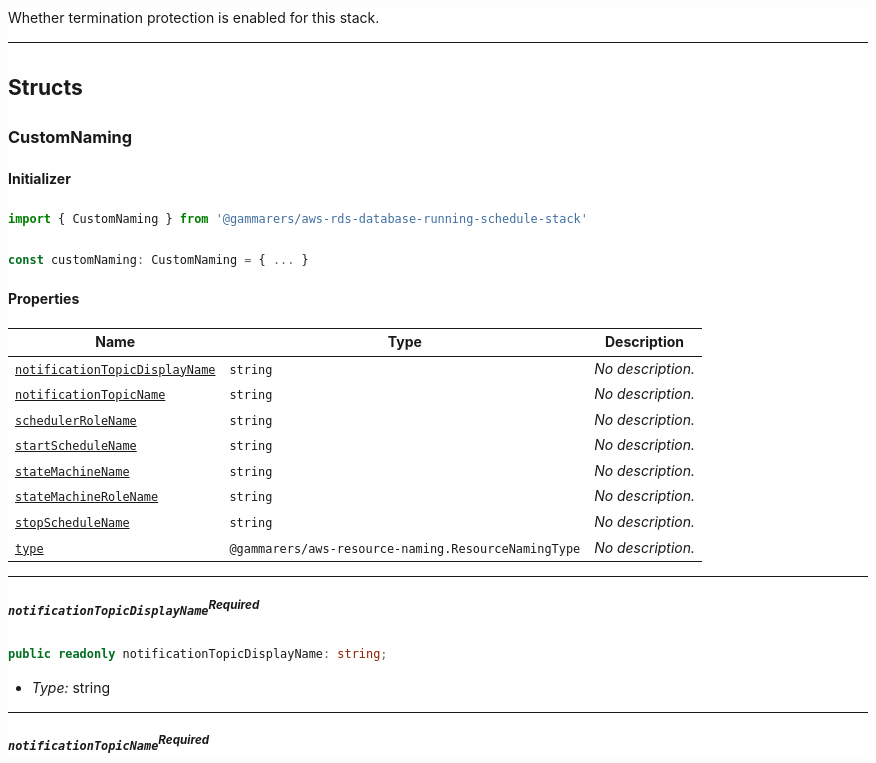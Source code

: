 Whether termination protection is enabled for this stack.

---


## Structs <a name="Structs" id="Structs"></a>

### CustomNaming <a name="CustomNaming" id="@gammarers/aws-rds-database-running-schedule-stack.CustomNaming"></a>

#### Initializer <a name="Initializer" id="@gammarers/aws-rds-database-running-schedule-stack.CustomNaming.Initializer"></a>

```typescript
import { CustomNaming } from '@gammarers/aws-rds-database-running-schedule-stack'

const customNaming: CustomNaming = { ... }
```

#### Properties <a name="Properties" id="Properties"></a>

| **Name** | **Type** | **Description** |
| --- | --- | --- |
| <code><a href="#@gammarers/aws-rds-database-running-schedule-stack.CustomNaming.property.notificationTopicDisplayName">notificationTopicDisplayName</a></code> | <code>string</code> | *No description.* |
| <code><a href="#@gammarers/aws-rds-database-running-schedule-stack.CustomNaming.property.notificationTopicName">notificationTopicName</a></code> | <code>string</code> | *No description.* |
| <code><a href="#@gammarers/aws-rds-database-running-schedule-stack.CustomNaming.property.schedulerRoleName">schedulerRoleName</a></code> | <code>string</code> | *No description.* |
| <code><a href="#@gammarers/aws-rds-database-running-schedule-stack.CustomNaming.property.startScheduleName">startScheduleName</a></code> | <code>string</code> | *No description.* |
| <code><a href="#@gammarers/aws-rds-database-running-schedule-stack.CustomNaming.property.stateMachineName">stateMachineName</a></code> | <code>string</code> | *No description.* |
| <code><a href="#@gammarers/aws-rds-database-running-schedule-stack.CustomNaming.property.stateMachineRoleName">stateMachineRoleName</a></code> | <code>string</code> | *No description.* |
| <code><a href="#@gammarers/aws-rds-database-running-schedule-stack.CustomNaming.property.stopScheduleName">stopScheduleName</a></code> | <code>string</code> | *No description.* |
| <code><a href="#@gammarers/aws-rds-database-running-schedule-stack.CustomNaming.property.type">type</a></code> | <code>@gammarers/aws-resource-naming.ResourceNamingType</code> | *No description.* |

---

##### `notificationTopicDisplayName`<sup>Required</sup> <a name="notificationTopicDisplayName" id="@gammarers/aws-rds-database-running-schedule-stack.CustomNaming.property.notificationTopicDisplayName"></a>

```typescript
public readonly notificationTopicDisplayName: string;
```

- *Type:* string

---

##### `notificationTopicName`<sup>Required</sup> <a name="notificationTopicName" id="@gammarers/aws-rds-database-running-schedule-stack.CustomNaming.property.notificationTopicName"></a>
